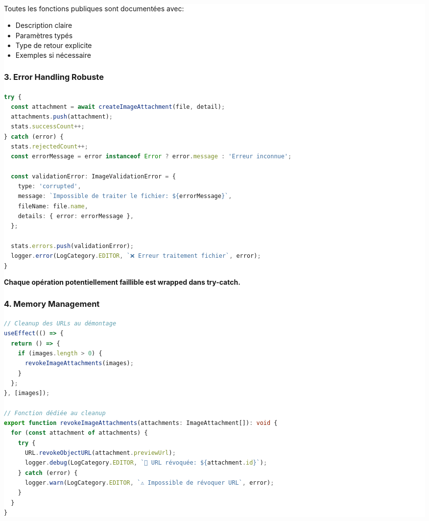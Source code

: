 Toutes les fonctions publiques sont documentées avec:
- Description claire
- Paramètres typés
- Type de retour explicite
- Exemples si nécessaire

### 3. **Error Handling Robuste**
```typescript
try {
  const attachment = await createImageAttachment(file, detail);
  attachments.push(attachment);
  stats.successCount++;
} catch (error) {
  stats.rejectedCount++;
  const errorMessage = error instanceof Error ? error.message : 'Erreur inconnue';
  
  const validationError: ImageValidationError = {
    type: 'corrupted',
    message: `Impossible de traiter le fichier: ${errorMessage}`,
    fileName: file.name,
    details: { error: errorMessage },
  };
  
  stats.errors.push(validationError);
  logger.error(LogCategory.EDITOR, `❌ Erreur traitement fichier`, error);
}
```

**Chaque opération potentiellement faillible est wrapped dans try-catch.**

### 4. **Memory Management**
```typescript
// Cleanup des URLs au démontage
useEffect(() => {
  return () => {
    if (images.length > 0) {
      revokeImageAttachments(images);
    }
  };
}, [images]);

// Fonction dédiée au cleanup
export function revokeImageAttachments(attachments: ImageAttachment[]): void {
  for (const attachment of attachments) {
    try {
      URL.revokeObjectURL(attachment.previewUrl);
      logger.debug(LogCategory.EDITOR, `🧹 URL révoquée: ${attachment.id}`);
    } catch (error) {
      logger.warn(LogCategory.EDITOR, `⚠️ Impossible de révoquer URL`, error);
    }
  }
}
```
